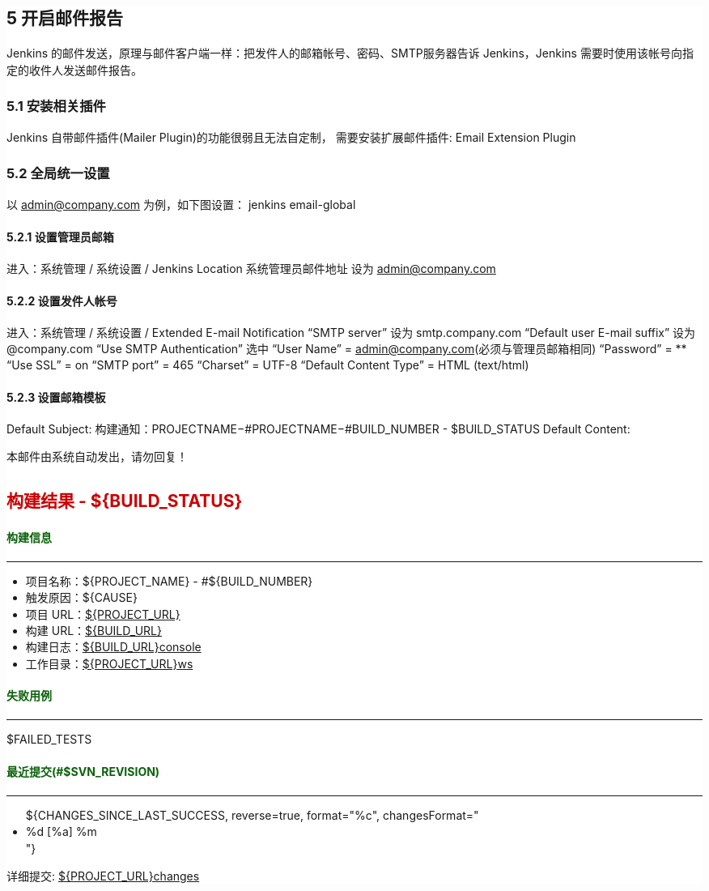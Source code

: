 ## 5 开启邮件报告
Jenkins 的邮件发送，原理与邮件客户端一样：把发件人的邮箱帐号、密码、SMTP服务器告诉 Jenkins，Jenkins 需要时使用该帐号向指定的收件人发送邮件报告。

### 5.1 安装相关插件
Jenkins 自带邮件插件(Mailer Plugin)的功能很弱且无法自定制， 
需要安装扩展邮件插件: Email Extension Plugin

### 5.2 全局统一设置
以 admin@company.com 为例，如下图设置： 
jenkins email-global

#### 5.2.1 设置管理员邮箱
进入：系统管理 / 系统设置 / Jenkins Location 
系统管理员邮件地址 设为 admin@company.com

#### 5.2.2 设置发件人帐号
进入：系统管理 / 系统设置 / Extended E-mail Notification 
“SMTP server” 设为 smtp.company.com 
“Default user E-mail suffix” 设为 @company.com 
“Use SMTP Authentication” 选中 
“User Name” = admin@company.com(必须与管理员邮箱相同) 
“Password” = ** 
“Use SSL” = on 
“SMTP port” = 465 
“Charset” = UTF-8 
“Default Content Type” = HTML (text/html)

#### 5.2.3 设置邮箱模板
Default Subject: 构建通知：PROJECTNAME−#PROJECTNAME−#BUILD_NUMBER - $BUILD_STATUS 
Default Content:

本邮件由系统自动发出，请勿回复！<br/>
<h2><font color="#CC0000">构建结果 - ${BUILD_STATUS}</font></h2>

<h4><font color="#0B610B">构建信息</font></h4>
<hr size="2" width="100%" />
<ul>
    <li>项目名称：${PROJECT_NAME} - #${BUILD_NUMBER}</li>
    <li>触发原因：${CAUSE}</li>
    <li>项目 URL：<a href="${PROJECT_URL}">${PROJECT_URL}</a></li>
    <li>构建 URL：<a href="${BUILD_URL}">${BUILD_URL}</a></li>
    <li>构建日志：<a href="${BUILD_URL}console">${BUILD_URL}console</a></li>
    <li>工作目录：<a href="${PROJECT_URL}ws">${PROJECT_URL}ws</a></li>
</ul>

<h4><font color="#0B610B">失败用例</font></h4>
<hr size="2" width="100%" />
$FAILED_TESTS<br/>

<h4><font color="#0B610B">最近提交(#$SVN_REVISION)</font></h4>
<hr size="2" width="100%" />
<ul>
${CHANGES_SINCE_LAST_SUCCESS, reverse=true, format="%c", changesFormat="<li>%d [%a] %m</li>"}
</ul>
详细提交: <a href="${PROJECT_URL}changes">${PROJECT_URL}changes</a><br/>
